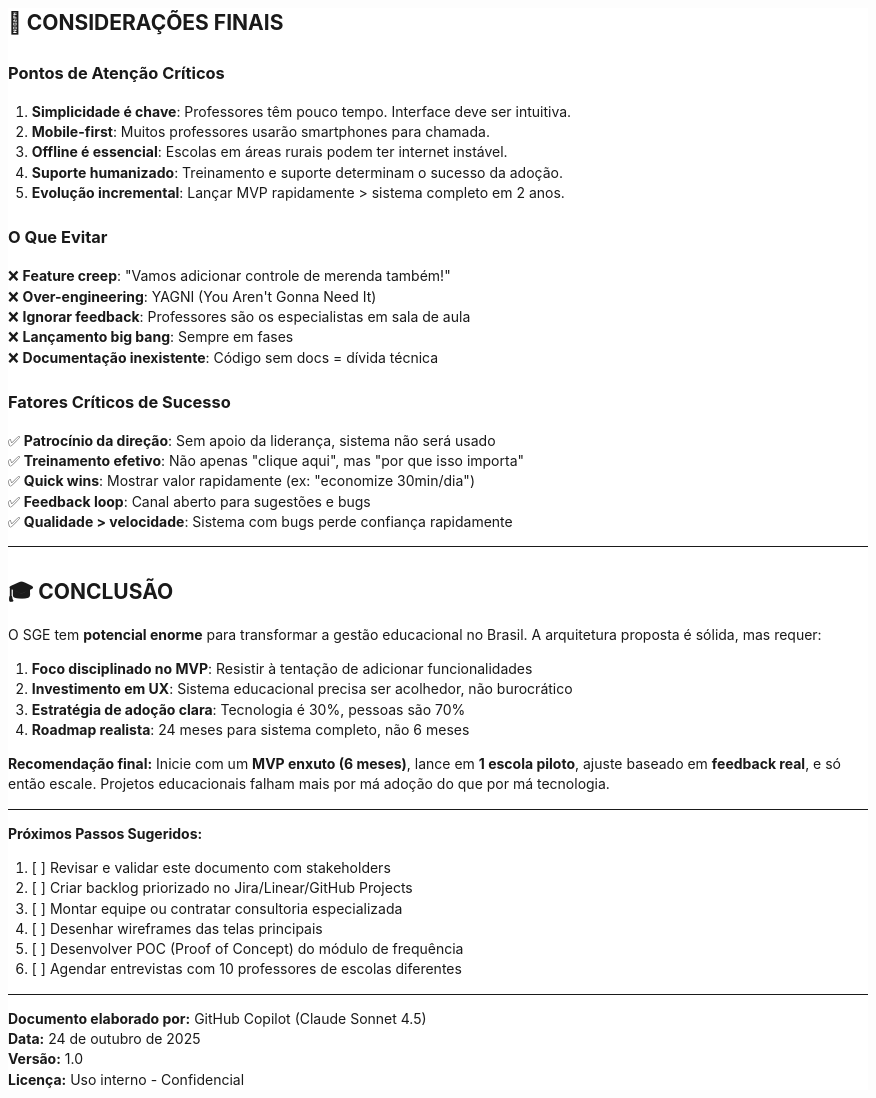 
## 📝 CONSIDERAÇÕES FINAIS

### Pontos de Atenção Críticos

1. **Simplicidade é chave**: Professores têm pouco tempo. Interface deve ser intuitiva.
2. **Mobile-first**: Muitos professores usarão smartphones para chamada.
3. **Offline é essencial**: Escolas em áreas rurais podem ter internet instável.
4. **Suporte humanizado**: Treinamento e suporte determinam o sucesso da adoção.
5. **Evolução incremental**: Lançar MVP rapidamente > sistema completo em 2 anos.

### O Que Evitar

❌ **Feature creep**: "Vamos adicionar controle de merenda também!"  
❌ **Over-engineering**: YAGNI (You Aren't Gonna Need It)  
❌ **Ignorar feedback**: Professores são os especialistas em sala de aula  
❌ **Lançamento big bang**: Sempre em fases  
❌ **Documentação inexistente**: Código sem docs = dívida técnica  

### Fatores Críticos de Sucesso

✅ **Patrocínio da direção**: Sem apoio da liderança, sistema não será usado  
✅ **Treinamento efetivo**: Não apenas "clique aqui", mas "por que isso importa"  
✅ **Quick wins**: Mostrar valor rapidamente (ex: "economize 30min/dia")  
✅ **Feedback loop**: Canal aberto para sugestões e bugs  
✅ **Qualidade > velocidade**: Sistema com bugs perde confiança rapidamente  

---

## 🎓 CONCLUSÃO

O SGE tem **potencial enorme** para transformar a gestão educacional no Brasil. A arquitetura proposta é sólida, mas requer:

1. **Foco disciplinado no MVP**: Resistir à tentação de adicionar funcionalidades
2. **Investimento em UX**: Sistema educacional precisa ser acolhedor, não burocrático
3. **Estratégia de adoção clara**: Tecnologia é 30%, pessoas são 70%
4. **Roadmap realista**: 24 meses para sistema completo, não 6 meses

**Recomendação final:** Inicie com um **MVP enxuto (6 meses)**, lance em **1 escola piloto**, ajuste baseado em **feedback real**, e só então escale. Projetos educacionais falham mais por má adoção do que por má tecnologia.

---

**Próximos Passos Sugeridos:**
1. [ ] Revisar e validar este documento com stakeholders
2. [ ] Criar backlog priorizado no Jira/Linear/GitHub Projects
3. [ ] Montar equipe ou contratar consultoria especializada
4. [ ] Desenhar wireframes das telas principais
5. [ ] Desenvolver POC (Proof of Concept) do módulo de frequência
6. [ ] Agendar entrevistas com 10 professores de escolas diferentes

---

**Documento elaborado por:** GitHub Copilot (Claude Sonnet 4.5)  
**Data:** 24 de outubro de 2025  
**Versão:** 1.0  
**Licença:** Uso interno - Confidencial


